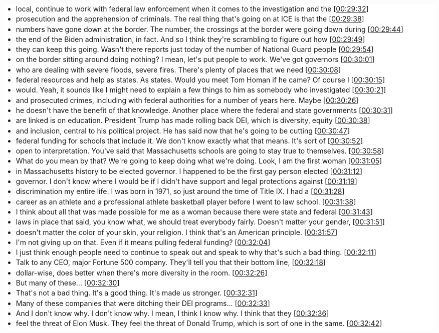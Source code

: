 *  local, continue to work with federal law enforcement when it comes to the investigation and the [[00:29:32](https://www.youtube.com/watch?v=N_u5ipNlK30&t=1772.92s)]
*  prosecution and the apprehension of criminals. The real thing that's going on at ICE is that the [[00:29:38](https://www.youtube.com/watch?v=N_u5ipNlK30&t=1778.76s)]
*  numbers have gone down at the border. The number, the crossings at the border were going down during [[00:29:44](https://www.youtube.com/watch?v=N_u5ipNlK30&t=1784.6s)]
*  the end of the Biden administration, in fact. And so I think they're scrambling to figure out how [[00:29:49](https://www.youtube.com/watch?v=N_u5ipNlK30&t=1789.64s)]
*  they can keep this going. Wasn't there reports just today of the number of National Guard people [[00:29:54](https://www.youtube.com/watch?v=N_u5ipNlK30&t=1794.44s)]
*  on the border sitting around doing nothing? I mean, let's put people to work. We've got governors [[00:30:01](https://www.youtube.com/watch?v=N_u5ipNlK30&t=1801.8799999999999s)]
*  who are dealing with severe floods, severe fires. There's plenty of places that we need [[00:30:08](https://www.youtube.com/watch?v=N_u5ipNlK30&t=1808.04s)]
*  federal resources and help as states. As states. Would you meet Tom Homan if he came? Of course I [[00:30:15](https://www.youtube.com/watch?v=N_u5ipNlK30&t=1815.8s)]
*  would. Yeah, it sounds like I might need to explain a few things to him as somebody who investigated [[00:30:21](https://www.youtube.com/watch?v=N_u5ipNlK30&t=1821.8799999999999s)]
*  and prosecuted crimes, including with federal authorities for a number of years here. Maybe [[00:30:26](https://www.youtube.com/watch?v=N_u5ipNlK30&t=1826.84s)]
*  he doesn't have the benefit of that knowledge. Another place where the federal and state governments [[00:30:31](https://www.youtube.com/watch?v=N_u5ipNlK30&t=1831.3999999999999s)]
*  are linked is on education. President Trump has made rolling back DEI, which is diversity, equity [[00:30:38](https://www.youtube.com/watch?v=N_u5ipNlK30&t=1838.52s)]
*  and inclusion, central to his political project. He has said now that he's going to be cutting [[00:30:47](https://www.youtube.com/watch?v=N_u5ipNlK30&t=1847.56s)]
*  federal funding for schools that include it. We don't know exactly what that means. It's sort of [[00:30:52](https://www.youtube.com/watch?v=N_u5ipNlK30&t=1852.84s)]
*  open to interpretation. You've said that Massachusetts schools are going to stay true to themselves. [[00:30:58](https://www.youtube.com/watch?v=N_u5ipNlK30&t=1858.68s)]
*  What do you mean by that? We're going to keep doing what we're doing. Look, I am the first woman [[00:31:05](https://www.youtube.com/watch?v=N_u5ipNlK30&t=1865.16s)]
*  in Massachusetts history to be elected governor. I happened to be the first gay person elected [[00:31:12](https://www.youtube.com/watch?v=N_u5ipNlK30&t=1872.76s)]
*  governor. I don't know where I would be if I didn't have support and legal protections against [[00:31:19](https://www.youtube.com/watch?v=N_u5ipNlK30&t=1879.64s)]
*  discrimination my entire life. I was born in 1971, so just around the time of Title IX. I had a [[00:31:28](https://www.youtube.com/watch?v=N_u5ipNlK30&t=1888.92s)]
*  career as an athlete and a professional athlete basketball player before I went to law school. [[00:31:38](https://www.youtube.com/watch?v=N_u5ipNlK30&t=1898.2s)]
*  I think about all that was made possible for me as a woman because there were state and federal [[00:31:43](https://www.youtube.com/watch?v=N_u5ipNlK30&t=1903.88s)]
*  laws in place that said, you know what, we should treat everybody fairly. Doesn't matter your gender, [[00:31:51](https://www.youtube.com/watch?v=N_u5ipNlK30&t=1911.4s)]
*  doesn't matter the color of your skin, your religion. I think that's an American principle. [[00:31:57](https://www.youtube.com/watch?v=N_u5ipNlK30&t=1917.72s)]
*  I'm not giving up on that. Even if it means pulling federal funding? [[00:32:04](https://www.youtube.com/watch?v=N_u5ipNlK30&t=1924.76s)]
*  I just think enough people need to continue to speak out and speak to why that's such a bad thing. [[00:32:11](https://www.youtube.com/watch?v=N_u5ipNlK30&t=1931.32s)]
*  Talk to any CEO, major Fortune 500 company. They'll tell you that their bottom line, [[00:32:18](https://www.youtube.com/watch?v=N_u5ipNlK30&t=1938.28s)]
*  dollar-wise, does better when there's more diversity in the room. [[00:32:26](https://www.youtube.com/watch?v=N_u5ipNlK30&t=1946.6000000000001s)]
*  But many of these... [[00:32:30](https://www.youtube.com/watch?v=N_u5ipNlK30&t=1950.92s)]
*  That's not a bad thing. It's a good thing. It's made us stronger. [[00:32:31](https://www.youtube.com/watch?v=N_u5ipNlK30&t=1951.64s)]
*  Many of these companies that were ditching their DEI programs... [[00:32:33](https://www.youtube.com/watch?v=N_u5ipNlK30&t=1953.72s)]
*  And I don't know why. I don't know why. I mean, I think I know why. I think that they [[00:32:36](https://www.youtube.com/watch?v=N_u5ipNlK30&t=1956.76s)]
*  feel the threat of Elon Musk. They feel the threat of Donald Trump, which is sort of one in the same. [[00:32:42](https://www.youtube.com/watch?v=N_u5ipNlK30&t=1962.8400000000001s)]